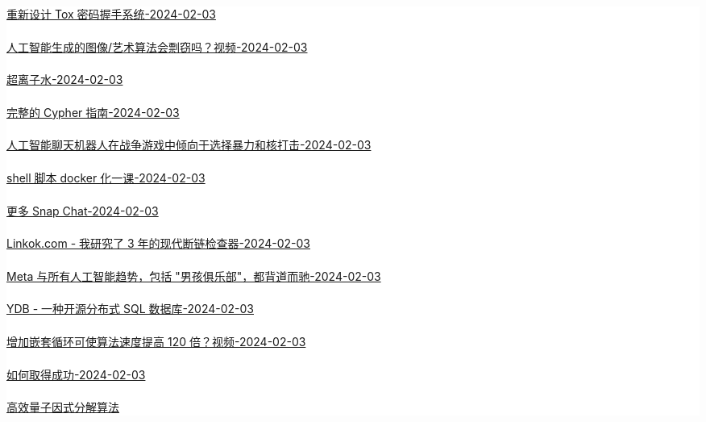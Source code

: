 <a target=_blank rel=nofollow href="https://blog.tox.chat/2023/03/redesign-of-toxs-cryptographic-handshake/" >重新设计 Tox 密码握手系统-2024-02-03</a><br/><br/><a target=_blank rel=nofollow href="https://www.youtube.com/watch?v=uC1jfLt2VDg" >人工智能生成的图像/艺术算法会剽窃吗？视频-2024-02-03</a><br/><br/><a target=_blank rel=nofollow href="https://en.wikipedia.org/wiki/Superionic_water" >超离子水-2024-02-03</a><br/><br/><a target=_blank rel=nofollow href="https://memgraph.com/blog/cypher-cheat-sheet" >完整的 Cypher 指南-2024-02-03</a><br/><br/><a target=_blank rel=nofollow href="https://www.newscientist.com/article/2415488-ai-chatbots-tend-to-choose-violence-and-nuclear-strikes-in-wargames/" >人工智能聊天机器人在战争游戏中倾向于选择暴力和核打击-2024-02-03</a><br/><br/><a target=_blank rel=nofollow href="https://bhupesh.me/publishing-my-first-ever-dockerfile-optimization-ugit/" >shell 脚本 docker 化一课-2024-02-03</a><br/><br/><a target=_blank rel=nofollow href="https://www.moresnapchat.com/" >更多 Snap Chat-2024-02-03</a><br/><br/><a target=_blank rel=nofollow href="https://linkok.com/" >Linkok.com - 我研究了 3 年的现代断链检查器-2024-02-03</a><br/><br/><a target=_blank rel=nofollow href="https://www.semafor.com/article/02/02/2024/metas-bucking-just-about-every-ai-trend-including-the-boys-club" >Meta 与所有人工智能趋势，包括 "男孩俱乐部"，都背道而驰-2024-02-03</a><br/><br/><a target=_blank rel=nofollow href="https://ydb.tech/" >YDB - 一种开源分布式 SQL 数据库-2024-02-03</a><br/><br/><a target=_blank rel=nofollow href="https://www.youtube.com/watch?v=QGYvbsHDPxo" >增加嵌套循环可使算法速度提高 120 倍？视频-2024-02-03</a><br/><br/><a target=_blank rel=nofollow href="https://blog.samaltman.com/how-to-be-successful" >如何取得成功-2024-02-03</a><br/><br/><a target=_blank rel=nofollow href="https://www.youtube.com/watch?v=SzToqdRy1Ys" >高效量子因式分解算法